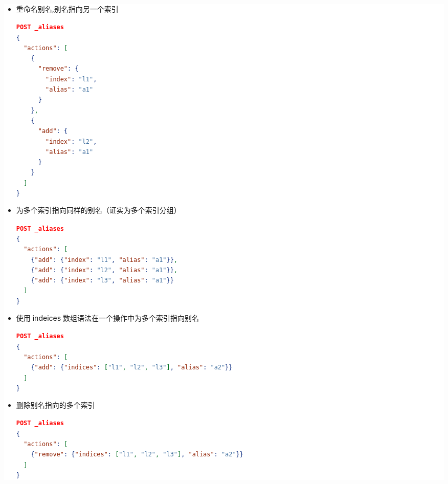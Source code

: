 * 重命名别名,别名指向另一个索引

  ```json
  POST _aliases
  {
    "actions": [
      {
        "remove": {
          "index": "l1",
          "alias": "a1"
        }
      },
      {
        "add": {
          "index": "l2",
          "alias": "a1"
        }
      }
    ]
  }
  ```

* 为多个索引指向同样的别名（证实为多个索引分组）

  ```json
  POST _aliases
  {
    "actions": [
      {"add": {"index": "l1", "alias": "a1"}},
      {"add": {"index": "l2", "alias": "a1"}},
      {"add": {"index": "l3", "alias": "a1"}}
    ]
  }
  ```

* 使用 indeices 数组语法在一个操作中为多个索引指向别名

  ```json
  POST _aliases
  {
    "actions": [
      {"add": {"indices": ["l1", "l2", "l3"], "alias": "a2"}}
    ]
  }
  ```

* 删除别名指向的多个索引

  ```json
  POST _aliases
  {
    "actions": [
      {"remove": {"indices": ["l1", "l2", "l3"], "alias": "a2"}}
    ]
  }
  ```
